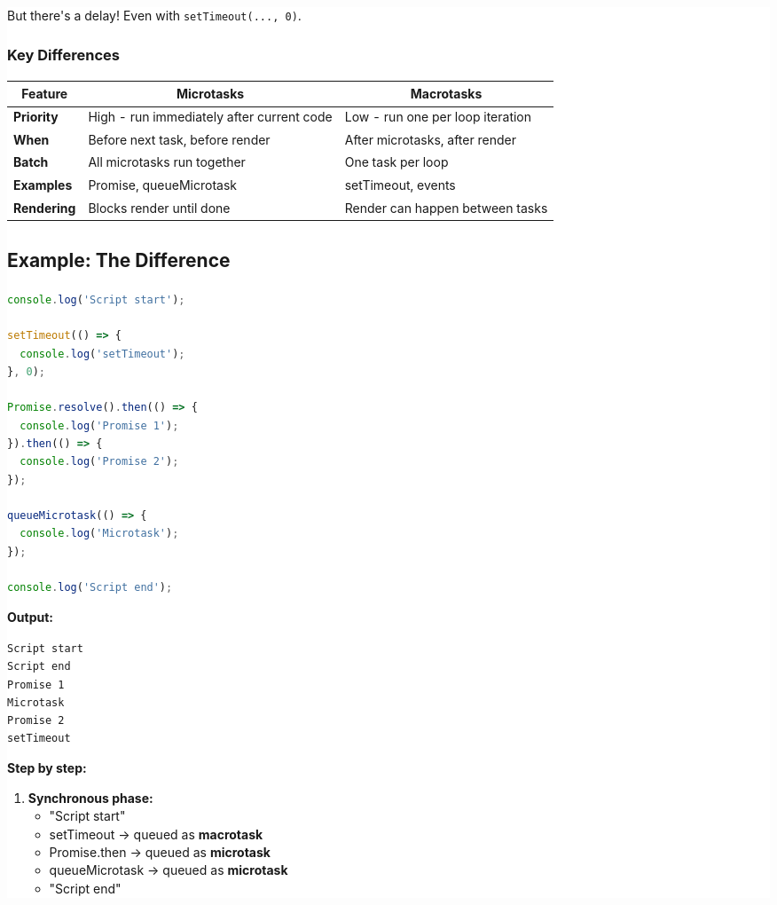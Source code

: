 But there's a delay! Even with `setTimeout(..., 0)`.

### Key Differences

| Feature | Microtasks | Macrotasks |
|---------|-----------|-----------|
| **Priority** | High - run immediately after current code | Low - run one per loop iteration |
| **When** | Before next task, before render | After microtasks, after render |
| **Batch** | All microtasks run together | One task per loop |
| **Examples** | Promise, queueMicrotask | setTimeout, events |
| **Rendering** | Blocks render until done | Render can happen between tasks |

## Example: The Difference

```javascript
console.log('Script start');

setTimeout(() => {
  console.log('setTimeout');
}, 0);

Promise.resolve().then(() => {
  console.log('Promise 1');
}).then(() => {
  console.log('Promise 2');
});

queueMicrotask(() => {
  console.log('Microtask');
});

console.log('Script end');
```

**Output:**
```
Script start
Script end
Promise 1
Microtask
Promise 2
setTimeout
```

**Step by step:**

1. **Synchronous phase:**
   - "Script start"
   - setTimeout → queued as **macrotask**
   - Promise.then → queued as **microtask**
   - queueMicrotask → queued as **microtask**
   - "Script end"
